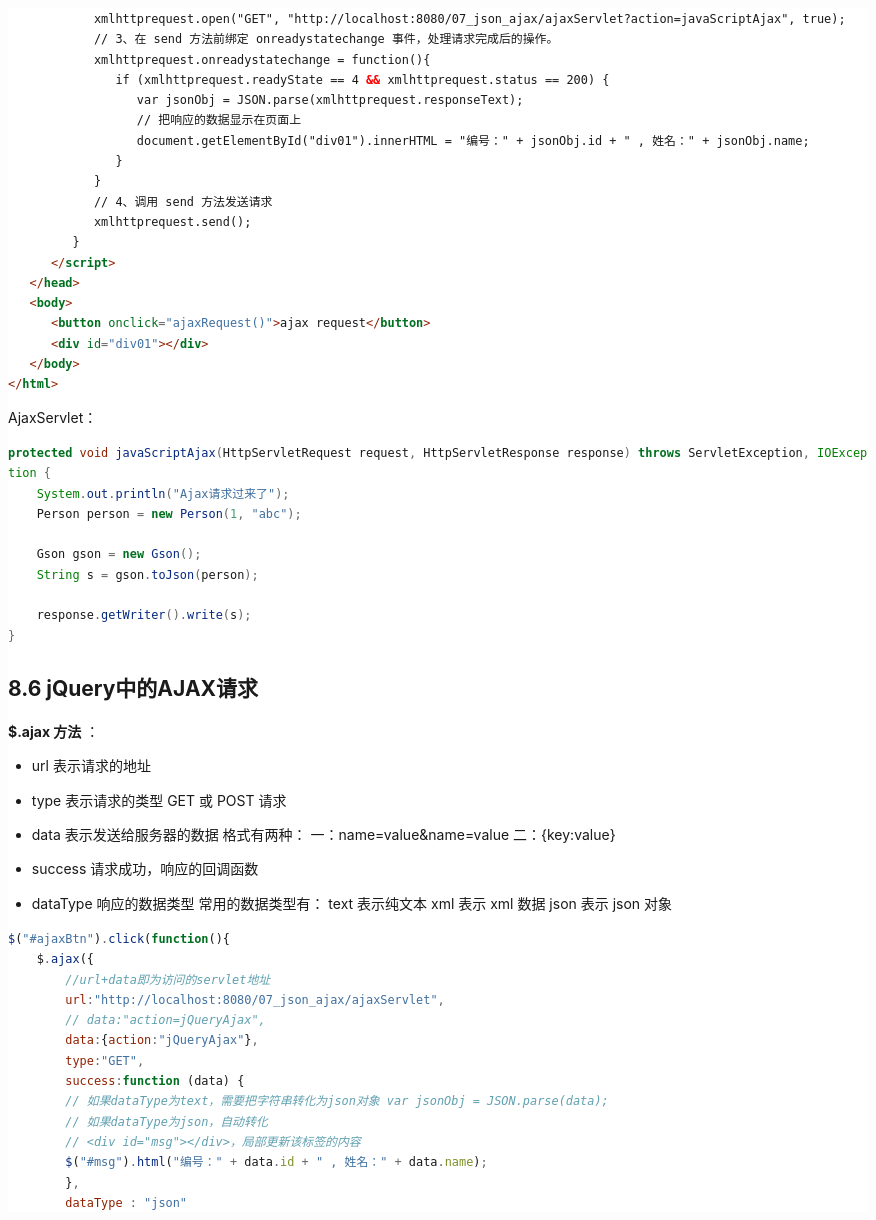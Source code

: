 ```html
            xmlhttprequest.open("GET", "http://localhost:8080/07_json_ajax/ajaxServlet?action=javaScriptAjax", true);
            // 3、在 send 方法前绑定 onreadystatechange 事件，处理请求完成后的操作。
            xmlhttprequest.onreadystatechange = function(){
               if (xmlhttprequest.readyState == 4 && xmlhttprequest.status == 200) {
                  var jsonObj = JSON.parse(xmlhttprequest.responseText);
                  // 把响应的数据显示在页面上
                  document.getElementById("div01").innerHTML = "编号：" + jsonObj.id + " , 姓名：" + jsonObj.name;
               }
            }
            // 4、调用 send 方法发送请求
            xmlhttprequest.send();
         }
      </script>
   </head>
   <body> 
      <button onclick="ajaxRequest()">ajax request</button>
      <div id="div01"></div>
   </body>
</html>
```

AjaxServlet：

```java
protected void javaScriptAjax(HttpServletRequest request, HttpServletResponse response) throws ServletException, IOException {
    System.out.println("Ajax请求过来了");
    Person person = new Person(1, "abc");

    Gson gson = new Gson();
    String s = gson.toJson(person);

    response.getWriter().write(s);
}
```



## 8.6 jQuery中的AJAX请求

**$.ajax 方法** ：

- url 表示请求的地址 

- type 表示请求的类型 GET 或 POST 请求 
- data 表示发送给服务器的数据 格式有两种： 一：name=value&name=value     二：{key:value} 
- success 请求成功，响应的回调函数 
- dataType 响应的数据类型 常用的数据类型有： text 表示纯文本 xml 表示 xml 数据 json 表示 json 对象

```JavaScript
$("#ajaxBtn").click(function(){
	$.ajax({
        //url+data即为访问的servlet地址
		url:"http://localhost:8080/07_json_ajax/ajaxServlet",
		// data:"action=jQueryAjax",
		data:{action:"jQueryAjax"},
		type:"GET",
		success:function (data) {
		// 如果dataType为text，需要把字符串转化为json对象 var jsonObj = JSON.parse(data);
		// 如果dataType为json，自动转化
		// <div id="msg"></div>，局部更新该标签的内容
		$("#msg").html("编号：" + data.id + " , 姓名：" + data.name);
		},
		dataType : "json"
```